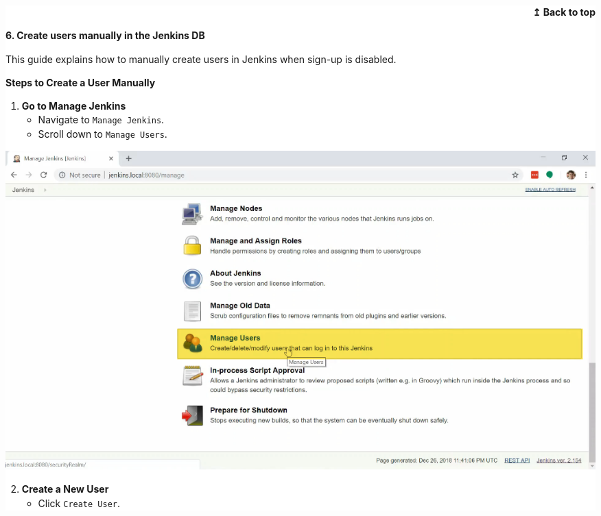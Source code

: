 <div align="right">
  <strong>
    <a href="#table-of-contents" style="text-decoration: none;">↥ Back to top</a>
  </strong>
</div>

**6. Create users manually in the Jenkins DB**

This guide explains how to manually create users in Jenkins when sign-up is disabled.

**Steps to Create a User Manually**

1. **Go to Manage Jenkins**
   - Navigate to `Manage Jenkins`.
   - Scroll down to `Manage Users`.

![Images](images/create_users_manually_1.png)

2. **Create a New User**
   - Click `Create User`.

